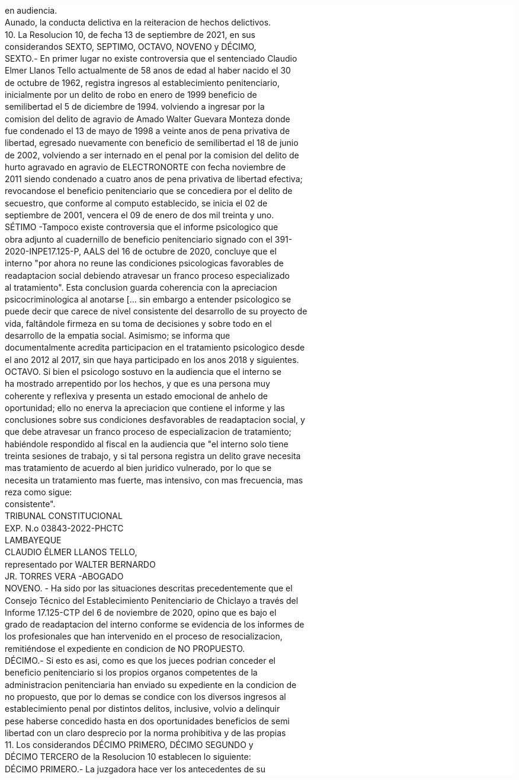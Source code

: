 en audiencia.  
Aunado, la conducta delictiva en la reiteracion de hechos delictivos.  
10. La Resolucion 10, de fecha 13 de septiembre de 2021, en sus  
considerandos SEXTO, SEPTIMO, OCTAVO, NOVENO y DÉCIMO,  
SEXTO.- En primer lugar no existe controversia que el sentenciado Claudio  
Elmer Llanos Tello actualmente de 58 anos de edad al haber nacido el 30  
de octubre de 1962, registra ingresos al establecimiento penitenciario,  
inicialmente por un delito de robo en enero de 1999 beneficio de  
semilibertad el 5 de diciembre de 1994. volviendo a ingresar por la  
comision del delito de agravio de Amado Walter Guevara Monteza donde  
fue condenado el 13 de mayo de 1998 a veinte anos de pena privativa de  
libertad, egresado nuevamente con beneficio de semilibertad el 18 de junio  
de 2002, volviendo a ser internado en el penal por la comision del delito de  
hurto agravado en agravio de ELECTRONORTE con fecha noviembre de  
2011 siendo condenado a cuatro anos de pena privativa de libertad efectiva;  
revocandose el beneficio penitenciario que se concediera por el delito de  
secuestro, que conforme al computo establecido, se inicia el 02 de  
septiembre de 2001, vencera el 09 de enero de dos mil treinta y uno.  
SÉTIMO -Tampoco existe controversia que el informe psicologico que  
obra adjunto al cuadernillo de beneficio penitenciario signado con el 391-  
2020-INPE17.125-P, AALS del 16 de octubre de 2020, concluye que el  
interno "por ahora no reune las condiciones psicologicas favorables de  
readaptacion social debiendo atravesar un franco proceso especializado  
al tratamiento". Esta conclusion guarda coherencia con la apreciacion  
psicocriminologica al anotarse [... sin embargo a entender psicologico se  
puede decir que carece de nivel consistente del desarrollo de su proyecto de  
vida, faltândole firmeza en su toma de decisiones y sobre todo en el  
desarrollo de la empatia social. Asimismo; se informa que  
documentalmente acredita participacion en el tratamiento psicologico desde  
el ano 2012 al 2017, sin que haya participado en los anos 2018 y siguientes.  
OCTAVO. Si bien el psicologo sostuvo en la audiencia que el interno se  
ha mostrado arrepentido por los hechos, y que es una persona muy  
coherente y reflexiva y presenta un estado emocional de anhelo de  
oportunidad; ello no enerva la apreciacion que contiene el informe y las  
conclusiones sobre sus condiciones desfavorables de readaptacion social, y  
que debe atravesar un franco proceso de especializacion de tratamiento;  
habiéndole respondido al fiscal en la audiencia que "el interno solo tiene  
treinta sesiones de trabajo, y si tal persona registra un delito grave necesita  
mas tratamiento de acuerdo al bien juridico vulnerado, por lo que se  
necesita un tratamiento mas fuerte, mas intensivo, con mas frecuencia, mas  
reza como sigue:  
consistente".  
TRIBUNAL CONSTITUCIONAL  
EXP. N.o 03843-2022-PHCTC  
LAMBAYEQUE  
CLAUDIO ÉLMER LLANOS TELLO,  
representado por WALTER BERNARDO  
JR. TORRES VERA -ABOGADO  
NOVENO. - Ha sido por las situaciones descritas precedentemente que el  
Consejo Técnico del Establecimiento Penitenciario de Chiclayo a través del  
Informe 17.125-CTP del 6 de noviembre de 2020, opino que es bajo el  
grado de readaptacion del interno conforme se evidencia de los informes de  
los profesionales que han intervenido en el proceso de resocializacion,  
remitiéndose el expediente en condicion de NO PROPUESTO.  
DÉCIMO.- Si esto es asi, como es que los jueces podrian conceder el  
beneficio penitenciario si los propios organos competentes de la  
administracion penitenciaria han enviado su expediente en la condicion de  
no propuesto, que por lo demas se condice con los diversos ingresos al  
establecimiento penal por distintos delitos, inclusive, volvio a delinquir  
pese haberse concedido hasta en dos oportunidades beneficios de semi  
libertad con un claro desprecio por la norma prohibitiva y de las propias  
11. Los considerandos DÉCIMO PRIMERO, DÉCIMO SEGUNDO y  
DÉCIMO TERCERO de la Resolucion 10 establecen lo siguiente:  
DÉCIMO PRIMERO.- La juzgadora hace ver los antecedentes de su  
